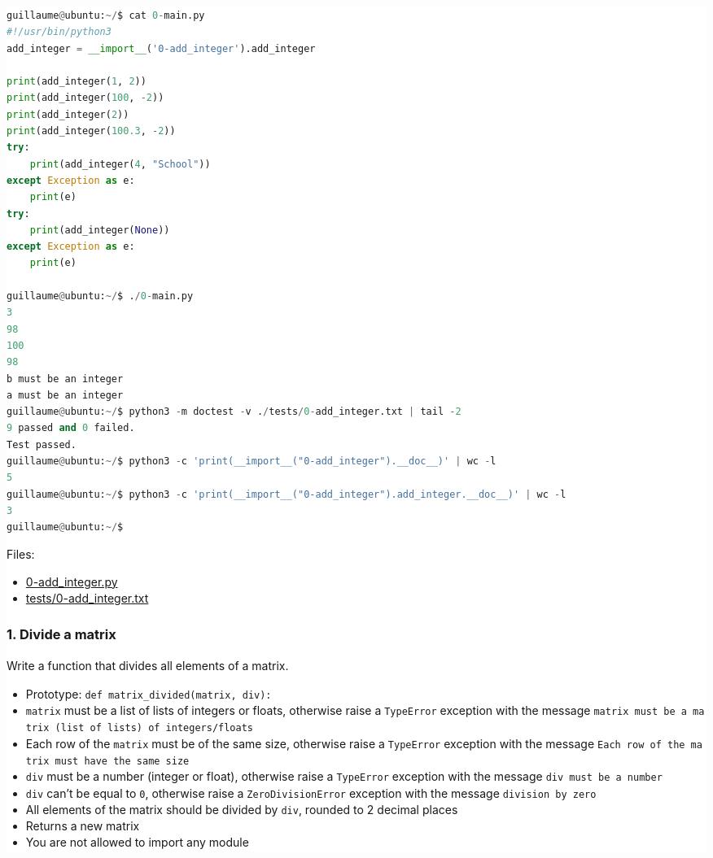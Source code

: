 ```python
guillaume@ubuntu:~/$ cat 0-main.py
#!/usr/bin/python3
add_integer = __import__('0-add_integer').add_integer

print(add_integer(1, 2))
print(add_integer(100, -2))
print(add_integer(2))
print(add_integer(100.3, -2))
try:
    print(add_integer(4, "School"))
except Exception as e:
    print(e)
try:
    print(add_integer(None))
except Exception as e:
    print(e)

guillaume@ubuntu:~/$ ./0-main.py
3
98
100
98
b must be an integer
a must be an integer
guillaume@ubuntu:~/$ python3 -m doctest -v ./tests/0-add_integer.txt | tail -2
9 passed and 0 failed.
Test passed.
guillaume@ubuntu:~/$ python3 -c 'print(__import__("0-add_integer").__doc__)' | wc -l
5
guillaume@ubuntu:~/$ python3 -c 'print(__import__("0-add_integer").add_integer.__doc__)' | wc -l
3
guillaume@ubuntu:~/$ 
```
Files: 
- [0-add_integer.py](./0-add_integer.py)
- [tests/0-add_integer.txt](./tests/0-add_integer.txt)

### 1. Divide a matrix

Write a function that divides all elements of a matrix.

- Prototype: `def matrix_divided(matrix, div):`
- `matrix` must be a list of lists of integers or floats, otherwise raise a ``TypeError`` exception with the message `matrix must be a matrix (list of lists) of integers/floats`
- Each row of the `matrix` must be of the same size, otherwise raise a ``TypeError`` exception with the message `Each row of the matrix must have the same size`
- `div` must be a number (integer or float), otherwise raise a ``TypeError`` exception with the message `div must be a number`
- `div` can’t be equal to `0`, otherwise raise a `ZeroDivisionError` exception with the message `division by zero`
- All elements of the matrix should be divided by `div`, rounded to 2 decimal places
- Returns a new matrix
- You are not allowed to import any module
